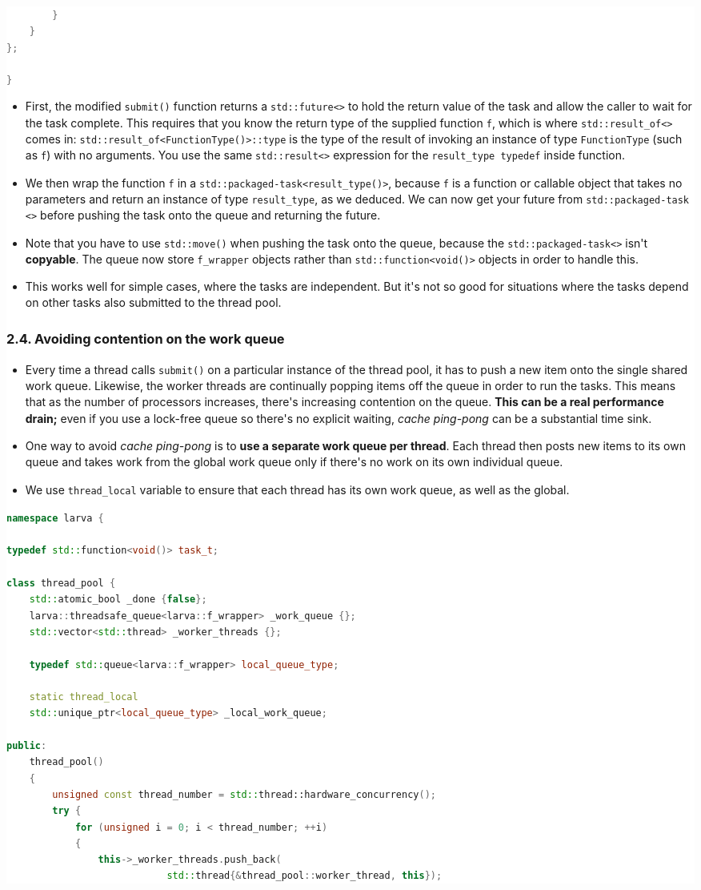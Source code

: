 ```cpp
        }
    }   
};

}
```

- First, the modified `submit()` function returns a `std::future<>` to hold the return value of the task and allow the caller to wait for the task complete. This requires that you know the return type of the supplied function `f`, which is where `std::result_of<>` comes in: `std::result_of<FunctionType()>::type` is the type of the result of invoking an instance of type `FunctionType` (such as `f`) with no arguments. You use the same `std::result<>` expression for the `result_type typedef` inside function.

- We then wrap the function `f` in a `std::packaged-task<result_type()>`, because `f` is a function or callable object that takes no parameters and return an instance of type `result_type`, as we deduced. We can now get your future from `std::packaged-task<>` before pushing the task onto the queue and returning the future.

- Note that you have to use `std::move()` when pushing the task onto the queue, because the `std::packaged-task<>` isn't **copyable**. The queue now store `f_wrapper` objects rather than `std::function<void()>` objects in order to handle this.

- This works well for simple cases, where the tasks are independent. But it's not so good for situations where the tasks depend on other tasks also submitted to the thread pool.

### 2.4. Avoiding contention on the work queue

- Every time a thread calls `submit()` on a particular instance of the thread pool, it has to push a new item onto the single shared work queue. Likewise, the worker threads are continually popping items off the queue in order to run the tasks. This means that as the number of processors increases, there's increasing contention on the queue. **This can be a real performance drain;** even if you use a lock-free queue so there's no explicit waiting, *cache ping-pong* can be a substantial time sink.

- One way to avoid *cache ping-pong* is to **use a separate work queue per thread**. Each thread then posts new items to its own queue and takes work from the global work queue only if there's no work on its own individual queue.

- We use `thread_local` variable to ensure that each thread has its own work queue, as well as the global.

```cpp
namespace larva {

typedef std::function<void()> task_t;

class thread_pool {
    std::atomic_bool _done {false};
    larva::threadsafe_queue<larva::f_wrapper> _work_queue {};
    std::vector<std::thread> _worker_threads {};

    typedef std::queue<larva::f_wrapper> local_queue_type;

    static thread_local
    std::unique_ptr<local_queue_type> _local_work_queue;

public:
    thread_pool()
    {
        unsigned const thread_number = std::thread::hardware_concurrency();
        try {
            for (unsigned i = 0; i < thread_number; ++i)
            {
                this->_worker_threads.push_back(
                            std::thread{&thread_pool::worker_thread, this});
```